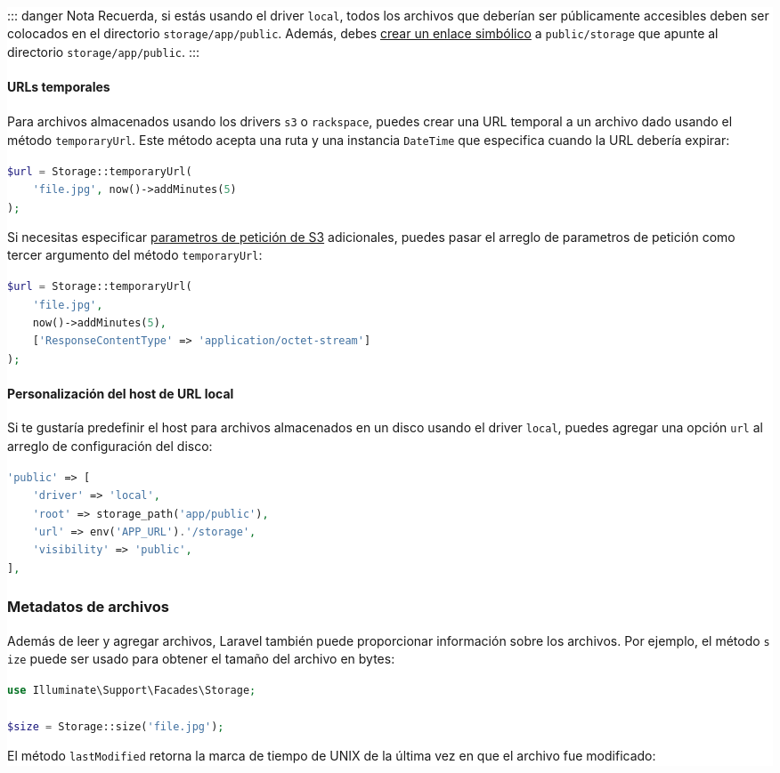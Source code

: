 ::: danger Nota
Recuerda, si estás usando el driver `local`, todos los archivos que deberían ser públicamente accesibles deben ser colocados en el directorio `storage/app/public`. Además, debes [crear un enlace simbólico](#the-public-disk) a `public/storage` que apunte al directorio `storage/app/public`.
:::

#### URLs temporales

Para archivos almacenados usando los drivers `s3` o `rackspace`, puedes crear una URL temporal a un archivo dado usando el método `temporaryUrl`. Este método acepta una ruta y una instancia `DateTime` que especifica cuando la URL debería expirar:

```php
$url = Storage::temporaryUrl(
    'file.jpg', now()->addMinutes(5)
);
```

Si necesitas especificar [parametros de petición de S3](https://docs.aws.amazon.com/AmazonS3/latest/API/RESTObjectGET.html#RESTObjectGET-requests) adicionales, puedes pasar el arreglo de parametros de petición como tercer argumento del método `temporaryUrl`:

```php
$url = Storage::temporaryUrl(
    'file.jpg', 
    now()->addMinutes(5), 
    ['ResponseContentType' => 'application/octet-stream']
);
```

#### Personalización del host de URL local

Si te gustaría predefinir el host para archivos almacenados en un disco usando el driver `local`, puedes agregar una opción `url` al arreglo de configuración del disco:

```php
'public' => [
    'driver' => 'local',
    'root' => storage_path('app/public'),
    'url' => env('APP_URL').'/storage',
    'visibility' => 'public',
],
```

<a name="file-metadata"></a>
### Metadatos de archivos

Además de leer y agregar archivos, Laravel también puede proporcionar información sobre los archivos. Por ejemplo, el método `size` puede ser usado para obtener el tamaño del archivo en bytes:

```php
use Illuminate\Support\Facades\Storage;

$size = Storage::size('file.jpg');
```

El método `lastModified` retorna la marca de tiempo de UNIX de la última vez en que el archivo fue modificado:
